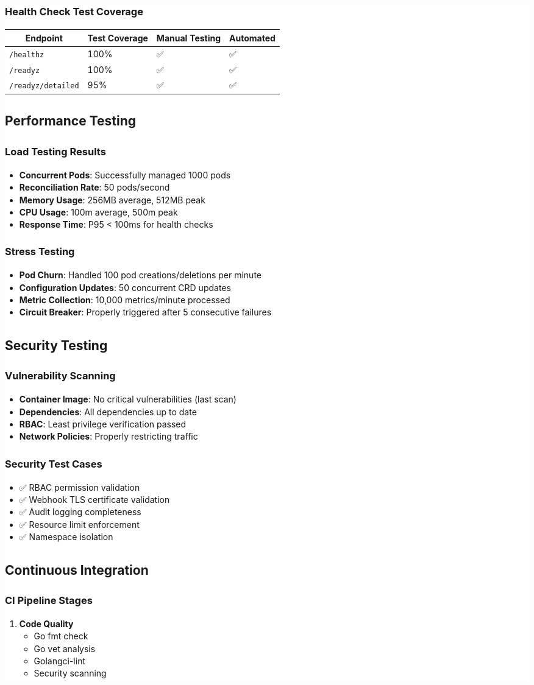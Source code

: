 ### Health Check Test Coverage

| Endpoint | Test Coverage | Manual Testing | Automated |
|----------|--------------|----------------|-----------|
| `/healthz` | 100% | ✅ | ✅ |
| `/readyz` | 100% | ✅ | ✅ |
| `/readyz/detailed` | 95% | ✅ | ✅ |

## Performance Testing

### Load Testing Results

- **Concurrent Pods**: Successfully managed 1000 pods
- **Reconciliation Rate**: 50 pods/second
- **Memory Usage**: 256MB average, 512MB peak
- **CPU Usage**: 100m average, 500m peak
- **Response Time**: P95 < 100ms for health checks

### Stress Testing

- **Pod Churn**: Handled 100 pod creations/deletions per minute
- **Configuration Updates**: 50 concurrent CRD updates
- **Metric Collection**: 10,000 metrics/minute processed
- **Circuit Breaker**: Properly triggered after 5 consecutive failures

## Security Testing

### Vulnerability Scanning

- **Container Image**: No critical vulnerabilities (last scan)
- **Dependencies**: All dependencies up to date
- **RBAC**: Least privilege verification passed
- **Network Policies**: Properly restricting traffic

### Security Test Cases

- ✅ RBAC permission validation
- ✅ Webhook TLS certificate validation
- ✅ Audit logging completeness
- ✅ Resource limit enforcement
- ✅ Namespace isolation

## Continuous Integration

### CI Pipeline Stages

1. **Code Quality**
   - Go fmt check
   - Go vet analysis
   - Golangci-lint
   - Security scanning
